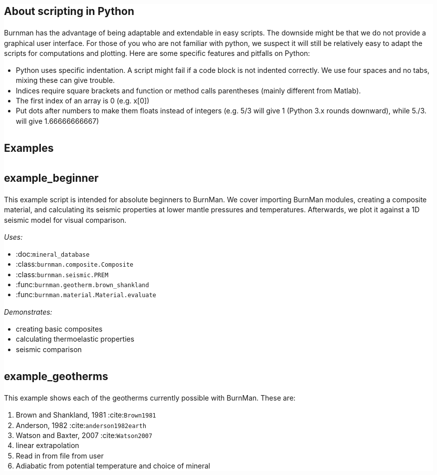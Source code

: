
## About scripting in Python

Burnman has the advantage of being adaptable and extendable in easy scripts. The downside might be that we do not
provide a graphical user interface. For those of you who are not familiar  with python, we suspect it will still be
relatively easy to adapt the scripts for computations and plotting.
Here are some specific features and pitfalls on Python:

* Python uses specific indentation. A script might fail if a code block is not indented correctly. We use four spaces and no tabs,
  mixing these can give trouble.
* Indices require square brackets and function or method calls parentheses (mainly different from Matlab).
* The first index of an array is 0 (e.g. x[0])
* Put dots after numbers to make them floats instead of integers (e.g. 5/3 will give 1 (Python 3.x rounds downward), while 5./3. will give 1.66666666667)


## Examples

example_beginner
----------------

This example script is intended for absolute beginners to BurnMan.
We cover importing BurnMan modules, creating a composite material,
and calculating its seismic properties at lower mantle pressures and
temperatures.  Afterwards, we plot it against a 1D seismic model
for visual comparison.

*Uses:*

* :doc:`mineral_database`
* :class:`burnman.composite.Composite`
* :class:`burnman.seismic.PREM`
* :func:`burnman.geotherm.brown_shankland`
* :func:`burnman.material.Material.evaluate`


*Demonstrates:*

* creating basic composites
* calculating thermoelastic properties
* seismic comparison


example_geotherms
-----------------

This example shows each of the geotherms currently possible with BurnMan.
These are:

1. Brown and Shankland, 1981 :cite:`Brown1981`
2. Anderson, 1982 :cite:`anderson1982earth`
3. Watson and Baxter, 2007 :cite:`Watson2007`
4. linear extrapolation
5. Read in from file from user
6. Adiabatic from potential temperature and choice of mineral
